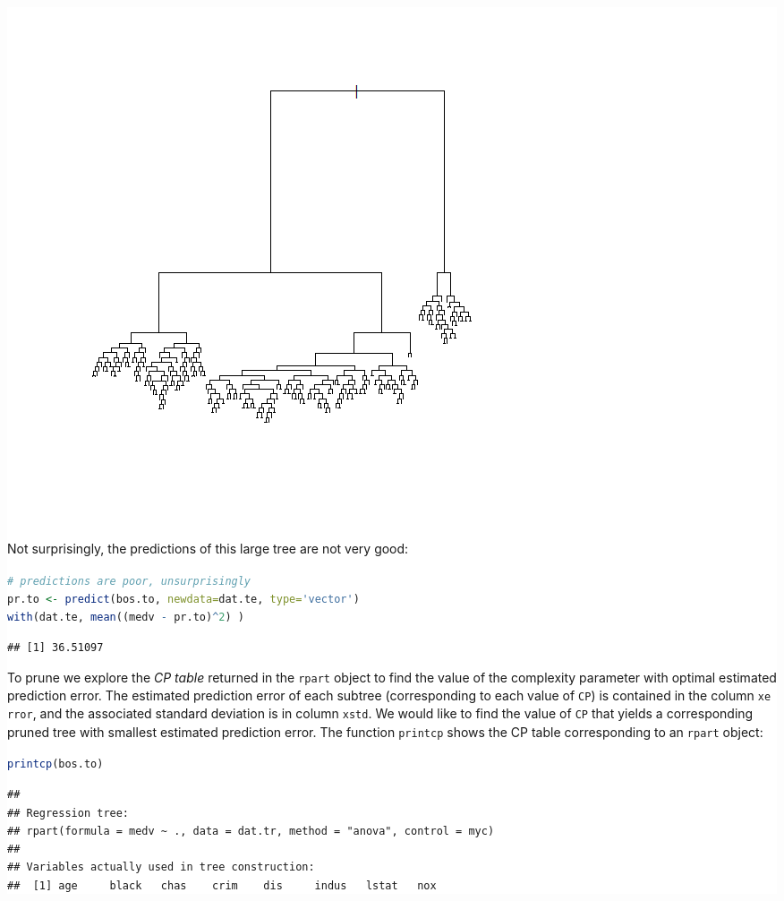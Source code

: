![](README_files/figure-markdown_github/prune-1.png)

Not surprisingly, the predictions of this large tree are not very good:

``` r
# predictions are poor, unsurprisingly
pr.to <- predict(bos.to, newdata=dat.te, type='vector')
with(dat.te, mean((medv - pr.to)^2) )
```

    ## [1] 36.51097

To prune we explore the *CP table* returned in the `rpart` object to find the value of the complexity parameter with optimal estimated prediction error. The estimated prediction error of each subtree (corresponding to each value of `CP`) is contained in the column `xerror`, and the associated standard deviation is in column `xstd`. We would like to find the value of `CP` that yields a corresponding pruned tree with smallest estimated prediction error. The function `printcp` shows the CP table corresponding to an `rpart` object:

``` r
printcp(bos.to)
```

    ## 
    ## Regression tree:
    ## rpart(formula = medv ~ ., data = dat.tr, method = "anova", control = myc)
    ## 
    ## Variables actually used in tree construction:
    ##  [1] age     black   chas    crim    dis     indus   lstat   nox    